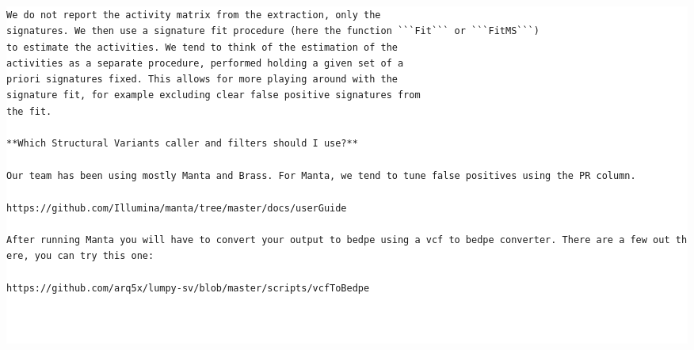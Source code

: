 ```
We do not report the activity matrix from the extraction, only the
signatures. We then use a signature fit procedure (here the function ```Fit``` or ```FitMS```)
to estimate the activities. We tend to think of the estimation of the
activities as a separate procedure, performed holding a given set of a
priori signatures fixed. This allows for more playing around with the
signature fit, for example excluding clear false positive signatures from
the fit.

**Which Structural Variants caller and filters should I use?**

Our team has been using mostly Manta and Brass. For Manta, we tend to tune false positives using the PR column.

https://github.com/Illumina/manta/tree/master/docs/userGuide

After running Manta you will have to convert your output to bedpe using a vcf to bedpe converter. There are a few out there, you can try this one:

https://github.com/arq5x/lumpy-sv/blob/master/scripts/vcfToBedpe



